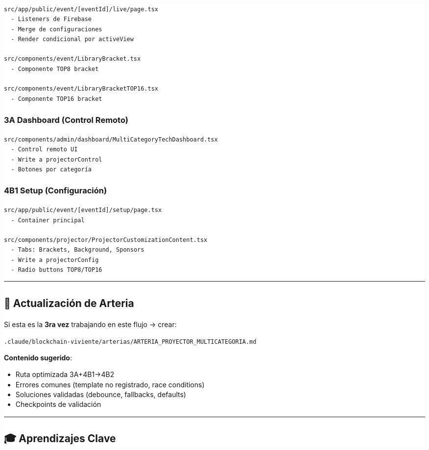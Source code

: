 ```
src/app/public/event/[eventId]/live/page.tsx
  - Listeners de Firebase
  - Merge de configuraciones
  - Render condicional por activeView

src/components/event/LibraryBracket.tsx
  - Componente TOP8 bracket

src/components/event/LibraryBracketTOP16.tsx
  - Componente TOP16 bracket
```

### 3A Dashboard (Control Remoto)

```
src/components/admin/dashboard/MultiCategoryTechDashboard.tsx
  - Control remoto UI
  - Write a projectorControl
  - Botones por categoría
```

### 4B1 Setup (Configuración)

```
src/app/public/event/[eventId]/setup/page.tsx
  - Container principal

src/components/projector/ProjectorCustomizationContent.tsx
  - Tabs: Brackets, Background, Sponsors
  - Write a projectorConfig
  - Radio buttons TOP8/TOP16
```

---

## 🔄 Actualización de Arteria

Si esta es la **3ra vez** trabajando en este flujo → crear:

```
.claude/blockchain-viviente/arterias/ARTERIA_PROYECTOR_MULTICATEGORIA.md
```

**Contenido sugerido**:
- Ruta optimizada 3A+4B1→4B2
- Errores comunes (template no registrado, race conditions)
- Soluciones validadas (debounce, fallbacks, defaults)
- Checkpoints de validación

---

## 🎓 Aprendizajes Clave
